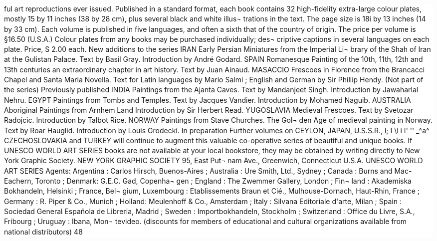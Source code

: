 ful art reproductions ever issued. Published in a
standard format, each book contains 32 high-fidelity
extra-large colour plates, mostly 15 by 11 inches
(38 by 28 cm), plus several black and white illus¬
trations in the text. The page size is 18i by 13 inches
(14 by 33 cm). Each volume is published in five
languages, and often a sixth that of the country
of origin.
The price per volume is §16.50 (U.S.A.) Colour plates
from any books may be purchased individually; des¬
criptive captions in several languages on each plate.
Price, S 2.00 each.
New additions to the series
IRAN Early Persian Miniatures from the Imperial Li¬
brary of the Shah of Iran at the Gulistan Palace. Text
by Basil Gray. Introduction by André Godard.
SPAIN Romanesque Painting of the 10th, 11th, 12th
and 13th centuries an extraordinary chapter in art
history. Text by Juan Ainaud.
MASACCIO Frescoes in Florence from the Brancacci
Chapel and Santa Maria Novella. Text for Latin
languages by Mario Salmi ; English and German by Sir
Phillip Hendy. (Not part of the series)
Previously published
INDIA Paintings from the Ajanta Caves. Text by
Mandanjeet Singh. Introduction by Jawaharlal Nehru.
EGYPT Paintings from Tombs and Temples. Text by
Jacques Vandier. Introduction by Mohamed Naguib.
AUSTRALIA Aboriginal Paintings from Arnhem Land
Introduction by Sir Herbert Read.
YUGOSLAVIA Medieval Frescoes. Text by Svetozar
Radojcic. Introduction by Talbot Rice.
NORWAY Paintings from Stave Churches. The Gol¬
den Age of medieval painting in Norway. Text by Roar
Hauglid. Introduction by Louis Grodecki.
In preparation
Further volumes on CEYLON, JAPAN, U.S.S.R.,
l; I \l i I' '' _^a^
CZECHOSLOVAKIA and TURKEY will continue to
augment this valuable co-operative series of beautiful
and unique books.
If UNESCO WORLD ART SERIES books are not
available at your local bookstore, they may be obtained
by writing directly to New York Graphic Society.
NEW YORK GRAPHIC SOCIETY 95, East Put¬
nam Ave., Greenwich, Connecticut U.S.A.
UNESCO WORLD ART SERIES Agents:
Argentina : Carlos Hirsch, Buenos-Aires ; Australia :
Ure Smith, Ltd., Sydney ; Canada : Burns and Mac-
Eachern, Toronto ; Denmark: G.E.C. Gad, Copenha¬
gen ; England : The Zwemmer Gallery, London ; Fin¬
land : Akademiska Bokhandeln, Helsinki ; France, Bel¬
gium, Luxembourg : Etablissements Braun et Cié.,
Mulhouse-Dornach, Haut-Rhin, France ; Germany :
R. Piper & Co., Munich ; Holland: Meulenhoff & Co.,
Amsterdam ; Italy : Silvana Editoriale d'arte, Milan ;
Spain : Sociedad General Española de Libreria, Madrid ;
Sweden : Importbokhandeln, Stockholm ; Switzerland :
Office du Livre, S.A., Fribourg ; Uruguay : Ibana, Mon¬
tevideo.
(discounts for members of educational and cultural
organizations available from national distributors)
48